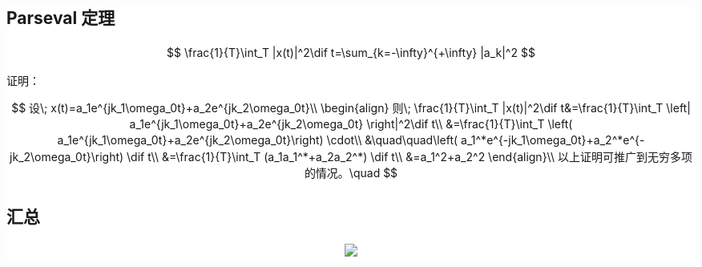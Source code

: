 ## Parseval 定理

$$
\frac{1}{T}\int_T |x(t)|^2\dif t=\sum_{k=-\infty}^{+\infty} |a_k|^2
$$

证明：

$$
设\; x(t)=a_1e^{jk_1\omega_0t}+a_2e^{jk_2\omega_0t}\\
\begin{align}
则\; \frac{1}{T}\int_T |x(t)|^2\dif t&=\frac{1}{T}\int_T \left| a_1e^{jk_1\omega_0t}+a_2e^{jk_2\omega_0t} \right|^2\dif t\\
&=\frac{1}{T}\int_T \left( a_1e^{jk_1\omega_0t}+a_2e^{jk_2\omega_0t}\right) \cdot\\
&\quad\quad\left( a_1^*e^{-jk_1\omega_0t}+a_2^*e^{-jk_2\omega_0t}\right) \dif t\\
&=\frac{1}{T}\int_T (a_1a_1^*+a_2a_2^*) \dif t\\
&=a_1^2+a_2^2
\end{align}\\
以上证明可推广到无穷多项的情况。\quad
$$

## 汇总

<center><img src="https://i.loli.net/2020/03/31/FYuwmOtCa9gGHbQ.png"></center>
